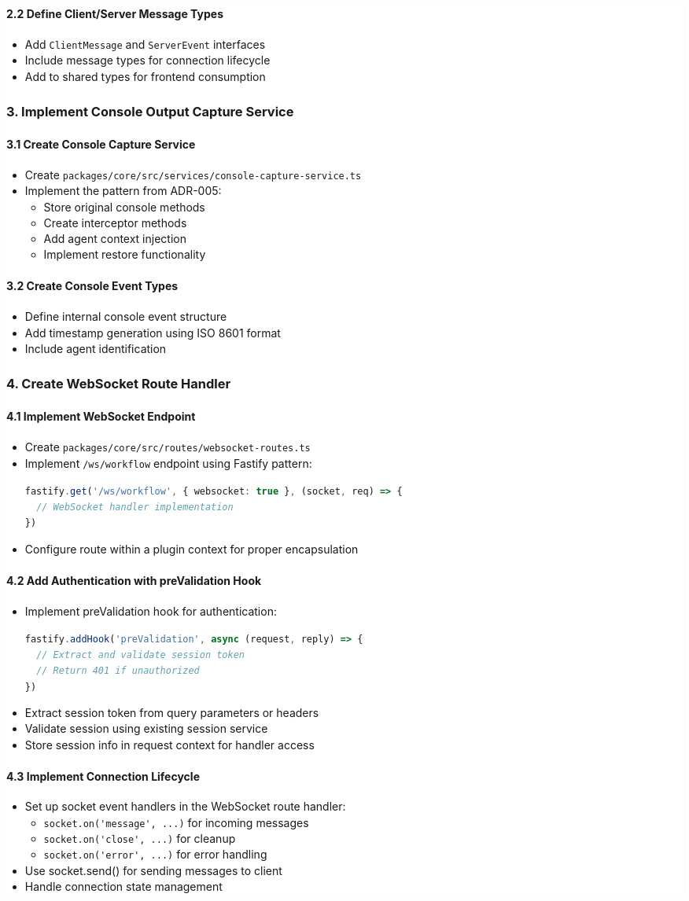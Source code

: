 #### 2.2 Define Client/Server Message Types
- Add `ClientMessage` and `ServerEvent` interfaces
- Include message types for connection lifecycle
- Add to shared types for frontend consumption

### 3. Implement Console Output Capture Service

#### 3.1 Create Console Capture Service
- Create `packages/core/src/services/console-capture-service.ts`
- Implement the pattern from ADR-005:
  - Store original console methods
  - Create interceptor methods
  - Add agent context injection
  - Implement restore functionality

#### 3.2 Create Console Event Types
- Define internal console event structure
- Add timestamp generation using ISO 8601 format
- Include agent identification

### 4. Create WebSocket Route Handler

#### 4.1 Implement WebSocket Endpoint
- Create `packages/core/src/routes/websocket-routes.ts`
- Implement `/ws/workflow` endpoint using Fastify pattern:
  ```typescript
  fastify.get('/ws/workflow', { websocket: true }, (socket, req) => {
    // WebSocket handler implementation
  })
  ```
- Configure route within a plugin context for proper encapsulation

#### 4.2 Add Authentication with preValidation Hook
- Implement preValidation hook for authentication:
  ```typescript
  fastify.addHook('preValidation', async (request, reply) => {
    // Extract and validate session token
    // Return 401 if unauthorized
  })
  ```
- Extract session token from query parameters or headers
- Validate session using existing session service
- Store session info in request context for handler access

#### 4.3 Implement Connection Lifecycle
- Set up socket event handlers in the WebSocket route handler:
  - `socket.on('message', ...)` for incoming messages
  - `socket.on('close', ...)` for cleanup
  - `socket.on('error', ...)` for error handling
- Use socket.send() for sending messages to client
- Handle connection state management
